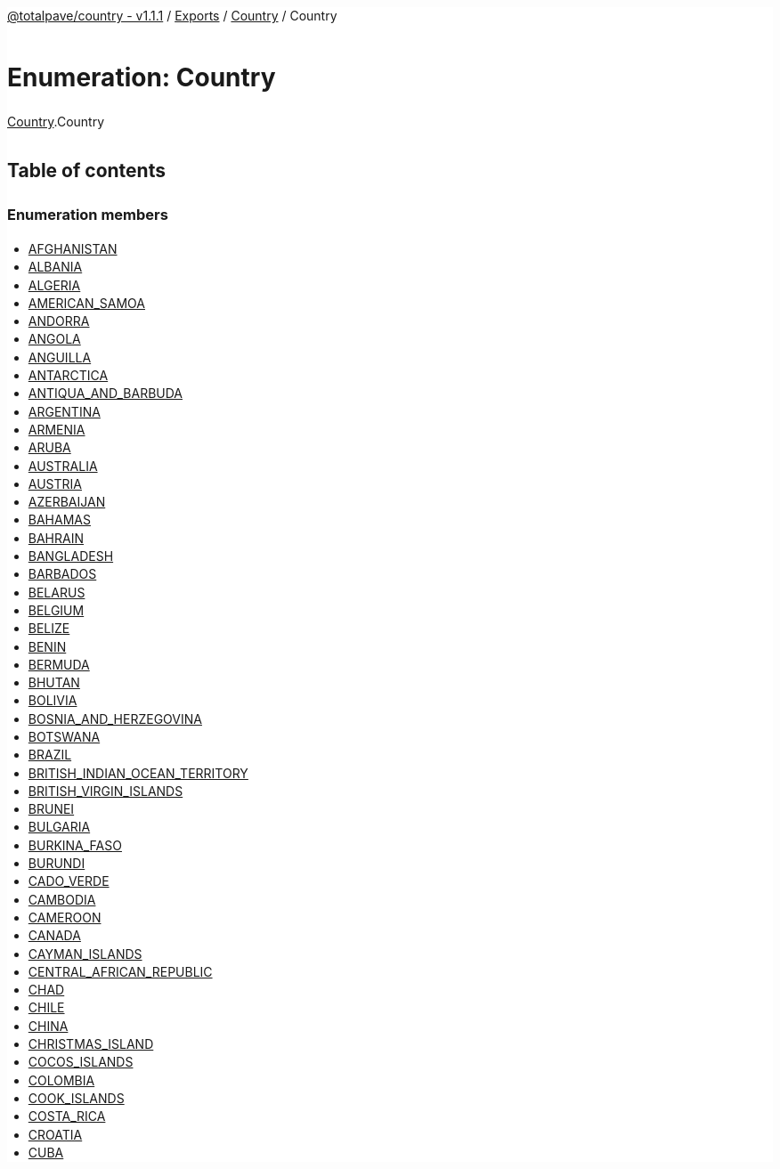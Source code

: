[@totalpave/country - v1.1.1](../README.md) / [Exports](../modules.md) / [Country](../modules/Country.md) / Country

# Enumeration: Country

[Country](../modules/Country.md).Country

## Table of contents

### Enumeration members

- [AFGHANISTAN](Country.Country-1.md#afghanistan)
- [ALBANIA](Country.Country-1.md#albania)
- [ALGERIA](Country.Country-1.md#algeria)
- [AMERICAN\_SAMOA](Country.Country-1.md#american_samoa)
- [ANDORRA](Country.Country-1.md#andorra)
- [ANGOLA](Country.Country-1.md#angola)
- [ANGUILLA](Country.Country-1.md#anguilla)
- [ANTARCTICA](Country.Country-1.md#antarctica)
- [ANTIQUA\_AND\_BARBUDA](Country.Country-1.md#antiqua_and_barbuda)
- [ARGENTINA](Country.Country-1.md#argentina)
- [ARMENIA](Country.Country-1.md#armenia)
- [ARUBA](Country.Country-1.md#aruba)
- [AUSTRALIA](Country.Country-1.md#australia)
- [AUSTRIA](Country.Country-1.md#austria)
- [AZERBAIJAN](Country.Country-1.md#azerbaijan)
- [BAHAMAS](Country.Country-1.md#bahamas)
- [BAHRAIN](Country.Country-1.md#bahrain)
- [BANGLADESH](Country.Country-1.md#bangladesh)
- [BARBADOS](Country.Country-1.md#barbados)
- [BELARUS](Country.Country-1.md#belarus)
- [BELGIUM](Country.Country-1.md#belgium)
- [BELIZE](Country.Country-1.md#belize)
- [BENIN](Country.Country-1.md#benin)
- [BERMUDA](Country.Country-1.md#bermuda)
- [BHUTAN](Country.Country-1.md#bhutan)
- [BOLIVIA](Country.Country-1.md#bolivia)
- [BOSNIA\_AND\_HERZEGOVINA](Country.Country-1.md#bosnia_and_herzegovina)
- [BOTSWANA](Country.Country-1.md#botswana)
- [BRAZIL](Country.Country-1.md#brazil)
- [BRITISH\_INDIAN\_OCEAN\_TERRITORY](Country.Country-1.md#british_indian_ocean_territory)
- [BRITISH\_VIRGIN\_ISLANDS](Country.Country-1.md#british_virgin_islands)
- [BRUNEI](Country.Country-1.md#brunei)
- [BULGARIA](Country.Country-1.md#bulgaria)
- [BURKINA\_FASO](Country.Country-1.md#burkina_faso)
- [BURUNDI](Country.Country-1.md#burundi)
- [CADO\_VERDE](Country.Country-1.md#cado_verde)
- [CAMBODIA](Country.Country-1.md#cambodia)
- [CAMEROON](Country.Country-1.md#cameroon)
- [CANADA](Country.Country-1.md#canada)
- [CAYMAN\_ISLANDS](Country.Country-1.md#cayman_islands)
- [CENTRAL\_AFRICAN\_REPUBLIC](Country.Country-1.md#central_african_republic)
- [CHAD](Country.Country-1.md#chad)
- [CHILE](Country.Country-1.md#chile)
- [CHINA](Country.Country-1.md#china)
- [CHRISTMAS\_ISLAND](Country.Country-1.md#christmas_island)
- [COCOS\_ISLANDS](Country.Country-1.md#cocos_islands)
- [COLOMBIA](Country.Country-1.md#colombia)
- [COOK\_ISLANDS](Country.Country-1.md#cook_islands)
- [COSTA\_RICA](Country.Country-1.md#costa_rica)
- [CROATIA](Country.Country-1.md#croatia)
- [CUBA](Country.Country-1.md#cuba)